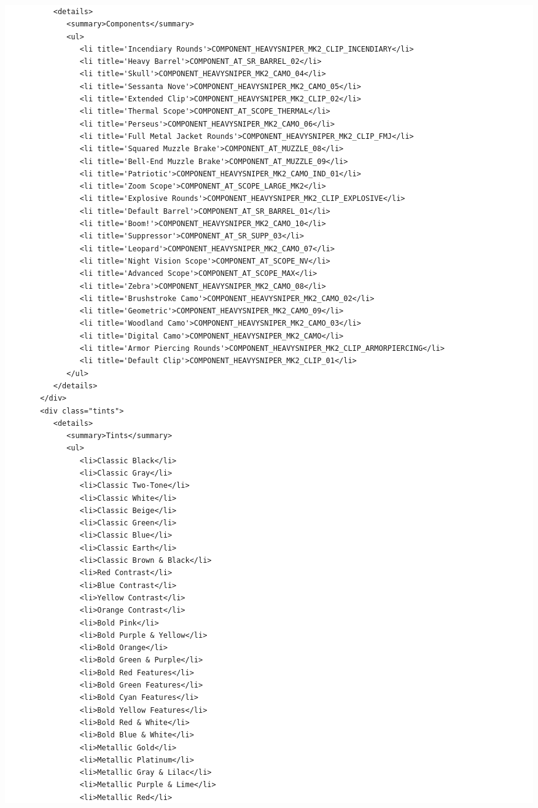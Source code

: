                <details>
                  <summary>Components</summary>
                  <ul>
                     <li title='Incendiary Rounds'>COMPONENT_HEAVYSNIPER_MK2_CLIP_INCENDIARY</li>
                     <li title='Heavy Barrel'>COMPONENT_AT_SR_BARREL_02</li>
                     <li title='Skull'>COMPONENT_HEAVYSNIPER_MK2_CAMO_04</li>
                     <li title='Sessanta Nove'>COMPONENT_HEAVYSNIPER_MK2_CAMO_05</li>
                     <li title='Extended Clip'>COMPONENT_HEAVYSNIPER_MK2_CLIP_02</li>
                     <li title='Thermal Scope'>COMPONENT_AT_SCOPE_THERMAL</li>
                     <li title='Perseus'>COMPONENT_HEAVYSNIPER_MK2_CAMO_06</li>
                     <li title='Full Metal Jacket Rounds'>COMPONENT_HEAVYSNIPER_MK2_CLIP_FMJ</li>
                     <li title='Squared Muzzle Brake'>COMPONENT_AT_MUZZLE_08</li>
                     <li title='Bell-End Muzzle Brake'>COMPONENT_AT_MUZZLE_09</li>
                     <li title='Patriotic'>COMPONENT_HEAVYSNIPER_MK2_CAMO_IND_01</li>
                     <li title='Zoom Scope'>COMPONENT_AT_SCOPE_LARGE_MK2</li>
                     <li title='Explosive Rounds'>COMPONENT_HEAVYSNIPER_MK2_CLIP_EXPLOSIVE</li>
                     <li title='Default Barrel'>COMPONENT_AT_SR_BARREL_01</li>
                     <li title='Boom!'>COMPONENT_HEAVYSNIPER_MK2_CAMO_10</li>
                     <li title='Suppressor'>COMPONENT_AT_SR_SUPP_03</li>
                     <li title='Leopard'>COMPONENT_HEAVYSNIPER_MK2_CAMO_07</li>
                     <li title='Night Vision Scope'>COMPONENT_AT_SCOPE_NV</li>
                     <li title='Advanced Scope'>COMPONENT_AT_SCOPE_MAX</li>
                     <li title='Zebra'>COMPONENT_HEAVYSNIPER_MK2_CAMO_08</li>
                     <li title='Brushstroke Camo'>COMPONENT_HEAVYSNIPER_MK2_CAMO_02</li>
                     <li title='Geometric'>COMPONENT_HEAVYSNIPER_MK2_CAMO_09</li>
                     <li title='Woodland Camo'>COMPONENT_HEAVYSNIPER_MK2_CAMO_03</li>
                     <li title='Digital Camo'>COMPONENT_HEAVYSNIPER_MK2_CAMO</li>
                     <li title='Armor Piercing Rounds'>COMPONENT_HEAVYSNIPER_MK2_CLIP_ARMORPIERCING</li>
                     <li title='Default Clip'>COMPONENT_HEAVYSNIPER_MK2_CLIP_01</li>
                  </ul>
               </details>
            </div>
            <div class="tints">
               <details>
                  <summary>Tints</summary>
                  <ul>
                     <li>Classic Black</li>
                     <li>Classic Gray</li>
                     <li>Classic Two-Tone</li>
                     <li>Classic White</li>
                     <li>Classic Beige</li>
                     <li>Classic Green</li>
                     <li>Classic Blue</li>
                     <li>Classic Earth</li>
                     <li>Classic Brown & Black</li>
                     <li>Red Contrast</li>
                     <li>Blue Contrast</li>
                     <li>Yellow Contrast</li>
                     <li>Orange Contrast</li>
                     <li>Bold Pink</li>
                     <li>Bold Purple & Yellow</li>
                     <li>Bold Orange</li>
                     <li>Bold Green & Purple</li>
                     <li>Bold Red Features</li>
                     <li>Bold Green Features</li>
                     <li>Bold Cyan Features</li>
                     <li>Bold Yellow Features</li>
                     <li>Bold Red & White</li>
                     <li>Bold Blue & White</li>
                     <li>Metallic Gold</li>
                     <li>Metallic Platinum</li>
                     <li>Metallic Gray & Lilac</li>
                     <li>Metallic Purple & Lime</li>
                     <li>Metallic Red</li>